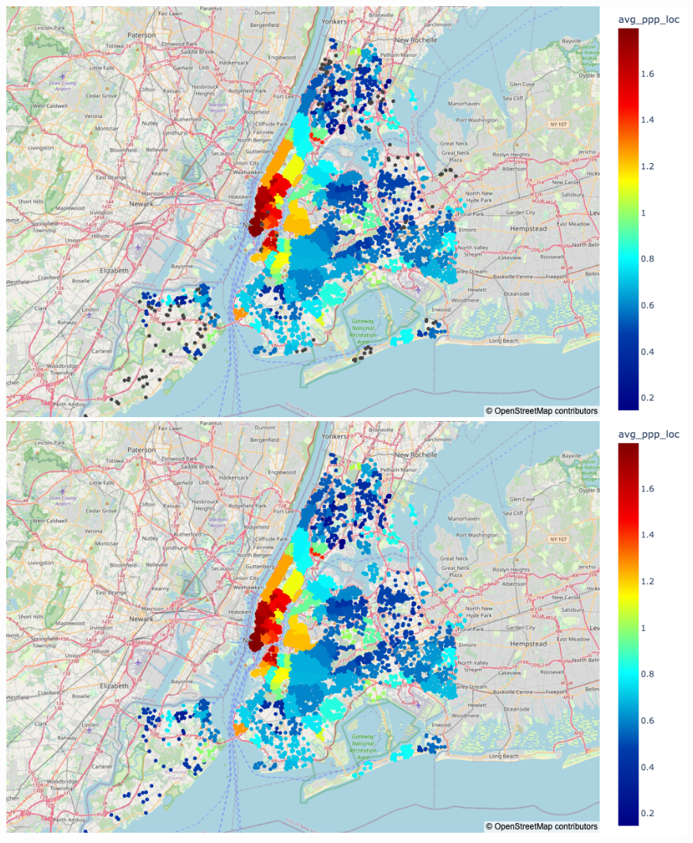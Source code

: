 ![Average price per person per neighborhood, before and after imputation](images/bynei_beforeimpute.png)
![Average price per person per neighborhood, before and after imputation](images/bynei_after.png)
